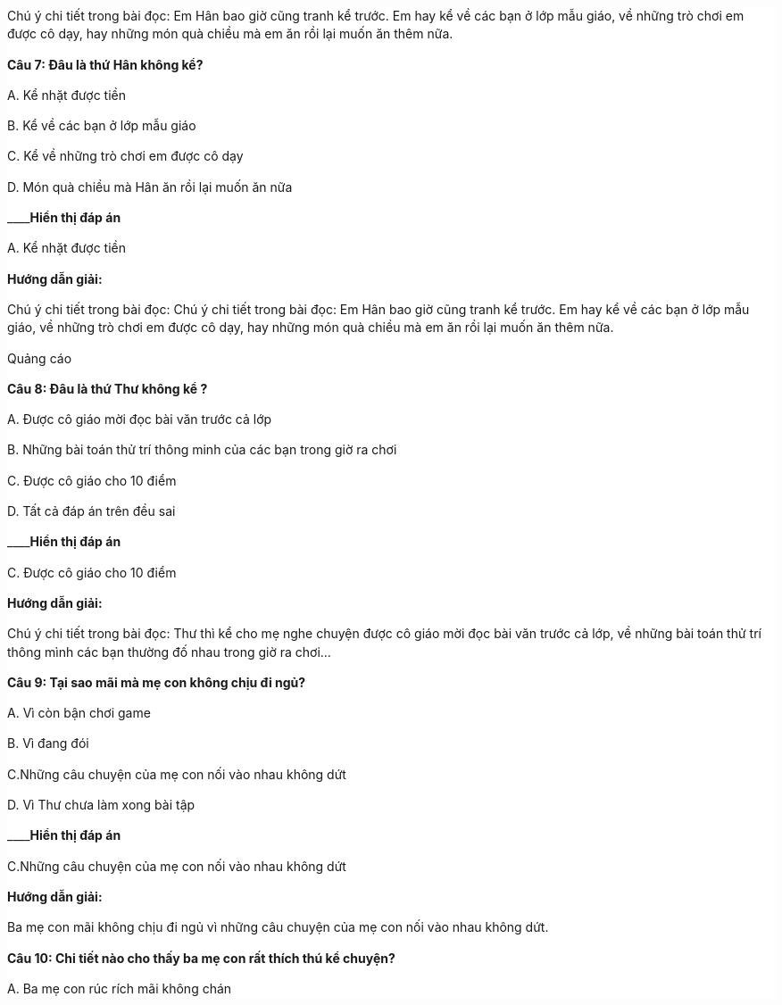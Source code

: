Chú ý chi tiết trong bài đọc: Em Hân bao giờ cũng tranh kể trước. Em hay kể về các bạn ở lớp mẫu giáo, về những trò chơi em được cô dạy, hay những món quà chiều mà em ăn rồi lại muốn ăn thêm nữa.

**Câu 7: Đâu là thứ Hân không kể?**

A. Kể nhặt được tiền

B. Kể về các bạn ở lớp mẫu giáo

C. Kể về những trò chơi em được cô dạy

D. Món quà chiều mà Hân ăn rồi lại muốn ăn nữa

____**Hiển thị đáp án**

A. Kể nhặt được tiền

**Hướng dẫn giải:**

Chú ý chi tiết trong bài đọc: Chú ý chi tiết trong bài đọc: Em Hân bao giờ cũng tranh kể trước. Em hay kể về các bạn ở lớp mẫu giáo, về những trò chơi em được cô dạy, hay những món quà chiều mà em ăn rồi lại muốn ăn thêm nữa.

Quảng cáo

**Câu 8: Đâu là thứ Thư không kể ?**

A. Được cô giáo mời đọc bài văn trước cả lớp

B. Những bài toán thử trí thông minh của các bạn trong giờ ra chơi

C. Được cô giáo cho 10 điểm

D. Tất cả đáp án trên đều sai

____**Hiển thị đáp án**

C. Được cô giáo cho 10 điểm

**Hướng dẫn giải:**

Chú ý chi tiết trong bài đọc: Thư thì kể cho mẹ nghe chuyện được cô giáo mời đọc bài văn trước cả lớp, về những bài toán thử trí thông mình các bạn thường đố nhau trong giờ ra chơi…

**Câu 9: Tại sao mãi mà mẹ con không chịu đi ngủ?**

A. Vì còn bận chơi game

B. Vì đang đói

C.Những câu chuyện của mẹ con nối vào nhau không dứt

D. Vì Thư chưa làm xong bài tập

____**Hiển thị đáp án**

C.Những câu chuyện của mẹ con nối vào nhau không dứt

**Hướng dẫn giải:**

Ba mẹ con mãi không chịu đi ngủ vì những câu chuyện của mẹ con nối vào nhau không dứt.

**Câu 10: Chi tiết nào cho thấy ba mẹ con rất thích thú kể chuyện?**

A. Ba mẹ con rúc rích mãi không chán
